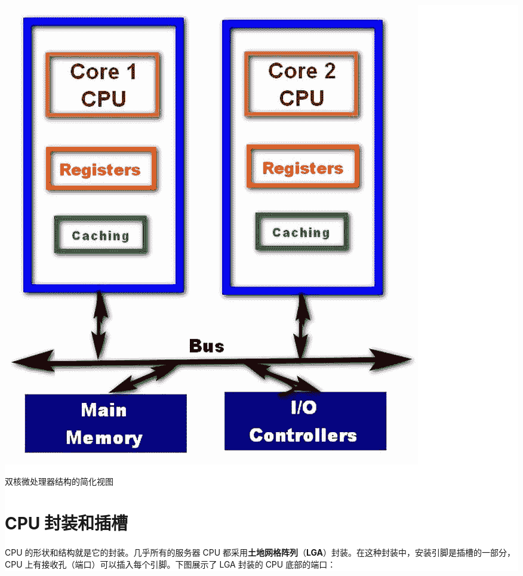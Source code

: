 ![](img/5f463077-a2af-43d3-a208-f12e36e89e60.jpg)

双核微处理器结构的简化视图

# CPU 封装和插槽

CPU 的形状和结构就是它的封装。几乎所有的服务器 CPU 都采用**土地网格阵列**（**LGA**）封装。在这种封装中，安装引脚是插槽的一部分，CPU 上有接收孔（端口）可以插入每个引脚。下图展示了 LGA 封装的 CPU 底部的端口：
